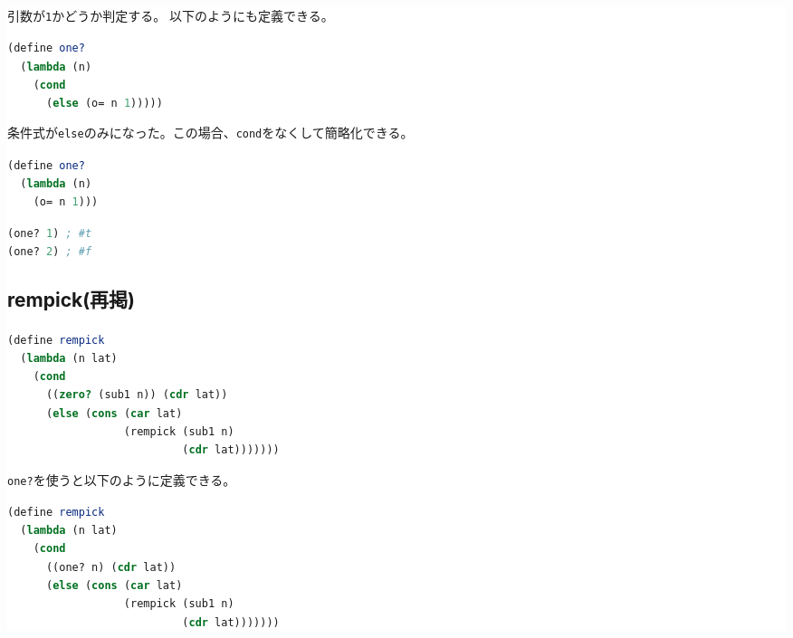 引数が`1`かどうか判定する。
以下のようにも定義できる。

```scheme
(define one?
  (lambda (n)
    (cond
      (else (o= n 1)))))
```

条件式が`else`のみになった。この場合、`cond`をなくして簡略化できる。

```scheme
(define one?
  (lambda (n)
    (o= n 1)))
```

```scheme
(one? 1) ; #t
(one? 2) ; #f
```

## rempick(再掲)

```scheme
(define rempick
  (lambda (n lat)
    (cond
      ((zero? (sub1 n)) (cdr lat))
      (else (cons (car lat)
                  (rempick (sub1 n)
                           (cdr lat)))))))
```

`one?`を使うと以下のように定義できる。

```scheme
(define rempick
  (lambda (n lat)
    (cond
      ((one? n) (cdr lat))
      (else (cons (car lat)
                  (rempick (sub1 n)
                           (cdr lat)))))))
```
